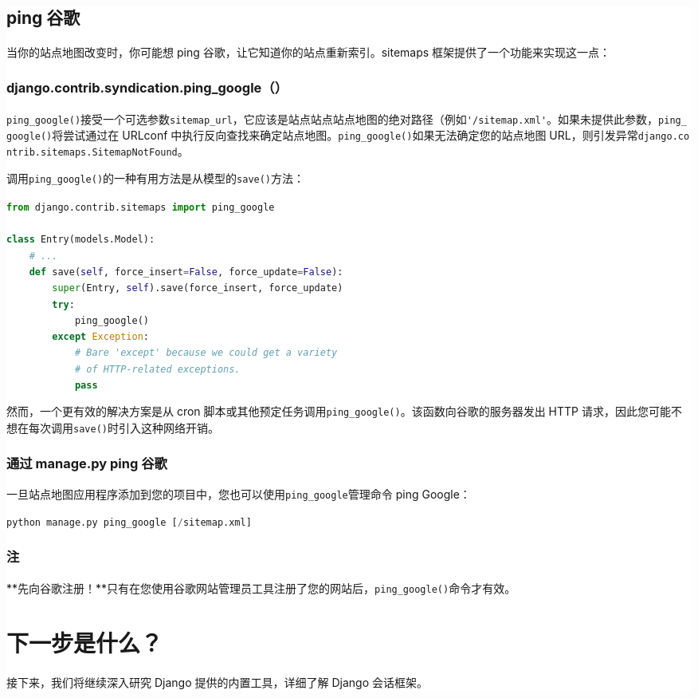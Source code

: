 ## ping 谷歌

当你的站点地图改变时，你可能想 ping 谷歌，让它知道你的站点重新索引。sitemaps 框架提供了一个功能来实现这一点：

### django.contrib.syndication.ping_google（）

`ping_google()`接受一个可选参数`sitemap_url`，它应该是站点站点站点地图的绝对路径（例如`'/sitemap.xml'`。如果未提供此参数，`ping_google()`将尝试通过在 URLconf 中执行反向查找来确定站点地图。`ping_google()`如果无法确定您的站点地图 URL，则引发异常`django.contrib.sitemaps.SitemapNotFound`。

调用`ping_google()`的一种有用方法是从模型的`save()`方法：

```py
from django.contrib.sitemaps import ping_google 

class Entry(models.Model): 
    # ... 
    def save(self, force_insert=False, force_update=False): 
        super(Entry, self).save(force_insert, force_update) 
        try: 
            ping_google() 
        except Exception: 
            # Bare 'except' because we could get a variety 
            # of HTTP-related exceptions. 
            pass 

```

然而，一个更有效的解决方案是从 cron 脚本或其他预定任务调用`ping_google()`。该函数向谷歌的服务器发出 HTTP 请求，因此您可能不想在每次调用`save()`时引入这种网络开销。

### 通过 manage.py ping 谷歌

一旦站点地图应用程序添加到您的项目中，您也可以使用`ping_google`管理命令 ping Google：

```py
python manage.py ping_google [/sitemap.xml] 

```

### 注

**先向谷歌注册！**只有在您使用谷歌网站管理员工具注册了您的网站后，`ping_google()`命令才有效。

# 下一步是什么？

接下来，我们将继续深入研究 Django 提供的内置工具，详细了解 Django 会话框架。